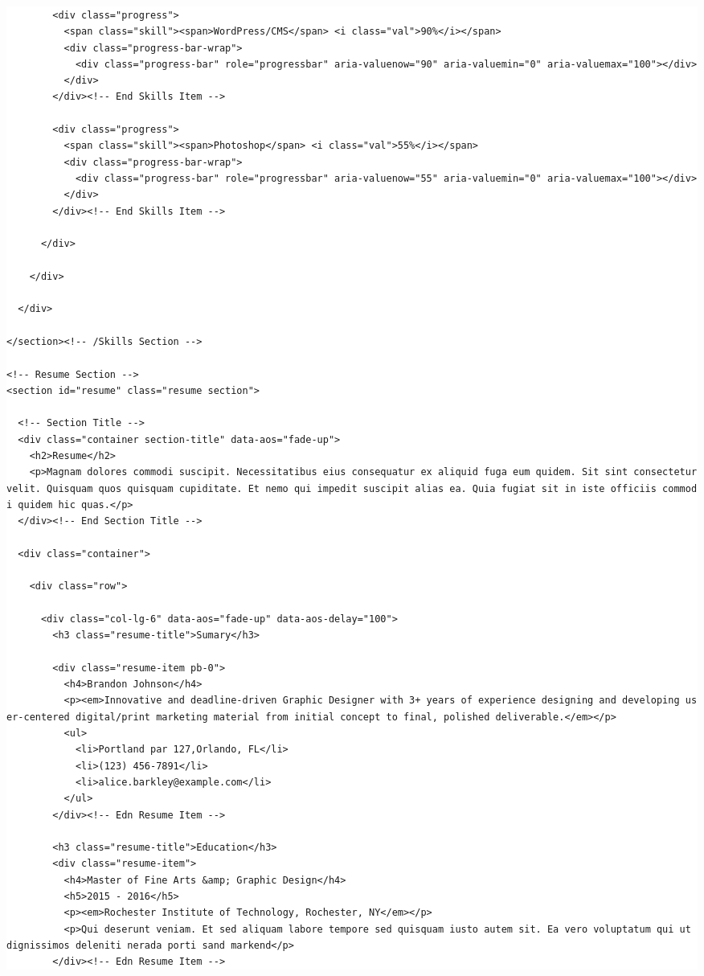             <div class="progress">
              <span class="skill"><span>WordPress/CMS</span> <i class="val">90%</i></span>
              <div class="progress-bar-wrap">
                <div class="progress-bar" role="progressbar" aria-valuenow="90" aria-valuemin="0" aria-valuemax="100"></div>
              </div>
            </div><!-- End Skills Item -->

            <div class="progress">
              <span class="skill"><span>Photoshop</span> <i class="val">55%</i></span>
              <div class="progress-bar-wrap">
                <div class="progress-bar" role="progressbar" aria-valuenow="55" aria-valuemin="0" aria-valuemax="100"></div>
              </div>
            </div><!-- End Skills Item -->

          </div>

        </div>

      </div>

    </section><!-- /Skills Section -->

    <!-- Resume Section -->
    <section id="resume" class="resume section">

      <!-- Section Title -->
      <div class="container section-title" data-aos="fade-up">
        <h2>Resume</h2>
        <p>Magnam dolores commodi suscipit. Necessitatibus eius consequatur ex aliquid fuga eum quidem. Sit sint consectetur velit. Quisquam quos quisquam cupiditate. Et nemo qui impedit suscipit alias ea. Quia fugiat sit in iste officiis commodi quidem hic quas.</p>
      </div><!-- End Section Title -->

      <div class="container">

        <div class="row">

          <div class="col-lg-6" data-aos="fade-up" data-aos-delay="100">
            <h3 class="resume-title">Sumary</h3>

            <div class="resume-item pb-0">
              <h4>Brandon Johnson</h4>
              <p><em>Innovative and deadline-driven Graphic Designer with 3+ years of experience designing and developing user-centered digital/print marketing material from initial concept to final, polished deliverable.</em></p>
              <ul>
                <li>Portland par 127,Orlando, FL</li>
                <li>(123) 456-7891</li>
                <li>alice.barkley@example.com</li>
              </ul>
            </div><!-- Edn Resume Item -->

            <h3 class="resume-title">Education</h3>
            <div class="resume-item">
              <h4>Master of Fine Arts &amp; Graphic Design</h4>
              <h5>2015 - 2016</h5>
              <p><em>Rochester Institute of Technology, Rochester, NY</em></p>
              <p>Qui deserunt veniam. Et sed aliquam labore tempore sed quisquam iusto autem sit. Ea vero voluptatum qui ut dignissimos deleniti nerada porti sand markend</p>
            </div><!-- Edn Resume Item -->
